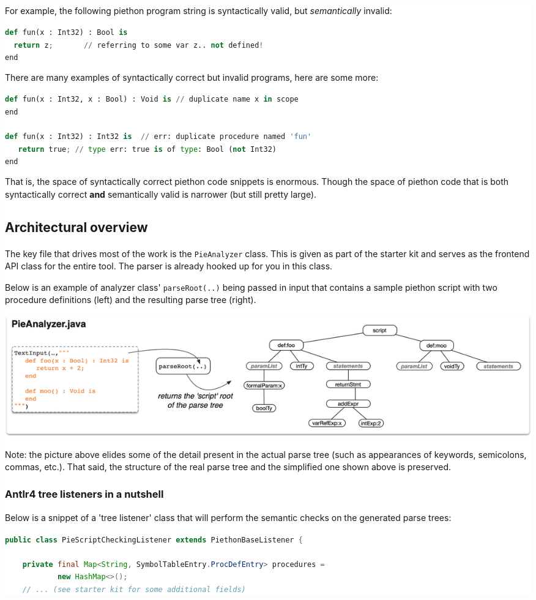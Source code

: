 For example, the following piethon program string is syntactically valid, but *semantically* 
invalid: 
```python
def fun(x : Int32) : Bool is
  return z;       // referring to some var z.. not defined!
end 
```
There are many examples of syntactically correct but invalid programs, here are some more:
```python
def fun(x : Int32, x : Bool) : Void is // duplicate name x in scope
end

def fun(x : Int32) : Int32 is  // err: duplicate procedure named 'fun' 
   return true; // type err: true is of type: Bool (not Int32) 
end 
```
That is, the space of syntactically correct piethon code snippets is enormous. Though the 
space of piethon code that is both syntactically correct **and** semantically 
valid is narrower (but still pretty large).

## Architectural overview

The key file that drives most of the work is the `PieAnalyzer` class. This is given 
as part of the starter kit and serves as the frontend API class for the entire tool. 
The parser is already hooked up for you in this class. 

Below is an example of analyzer class' `parseRoot(..)` being passed in 
input that contains a sample piethon script with two procedure definitions (left)
and the resulting parse tree (right).

![parse-root](img/tree-view.png)

Note: the picture above elides some of the detail present in the actual 
parse tree (such as appearances of keywords, semicolons, commas, etc.). That said, the 
structure of the real parse tree and the simplified one shown above is preserved. 

### Antlr4 tree listeners in a nutshell 

Below is a snippet of a 'tree listener' class that will perform the semantic checks on 
the generated parse trees: 
```java
public class PieScriptCheckingListener extends PiethonBaseListener {
    
    private final Map<String, SymbolTableEntry.ProcDefEntry> procedures =
            new HashMap<>();
    // ... (see starter kit for some additional fields)
```
